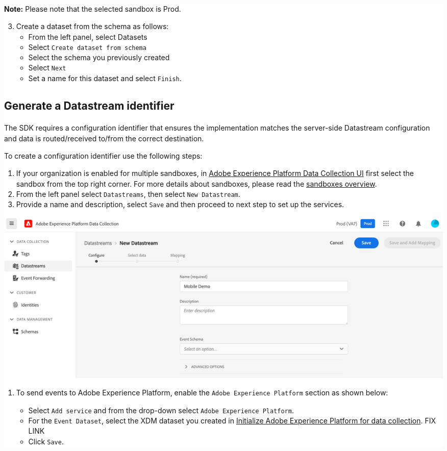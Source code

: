 **Note:** Please note that the selected sandbox is Prod.

3. Create a dataset from the schema as follows:
   * From the left panel, select Datasets
   * Select `Create dataset from schema`
   * Select the schema you previously created
   * Select `Next`
   * Set a name for this dataset and select `Finish`.

## Generate a Datastream identifier

The SDK requires a configuration identifier that ensures the implementation matches the server-side Datastream configuration and data is routed/received to/from the correct destination.

To create a configuration identifier use the following steps:

1. If your organization is enabled for multiple sandboxes, in [Adobe Experience Platform Data Collection UI](https://experience.adobe.com/#/data-collection) first select the sandbox from the top right corner. For more details about sandboxes, please read the [sandboxes overview](https://experienceleague.adobe.com/docs/experience-platform/sandbox/home.html).
2. From the left panel select `Datastreams`, then select `New Datastream`.
3. Provide a name and description, select `Save` and then proceed to next step to set up the services. 

![](./assets/overview/create-datastream.png)

1. To send events to Adobe Experience Platform, enable the `Adobe Experience Platform` section as shown below:
   
   - Select `Add service` and from the drop-down select `Adobe Experience Platform`.
   
   * For the `Event Dataset`, select the XDM dataset you created in [Initialize Adobe Experience Platform for data collection](https://aep-sdks.gitbook.io/docs/v/AEP-Edge-Docs/resources/user-guides/tutorial-1-edge-extension-setup#initialize-adobe-experience-platform-for-data-collection). FIX LINK
   * Click `Save`.

